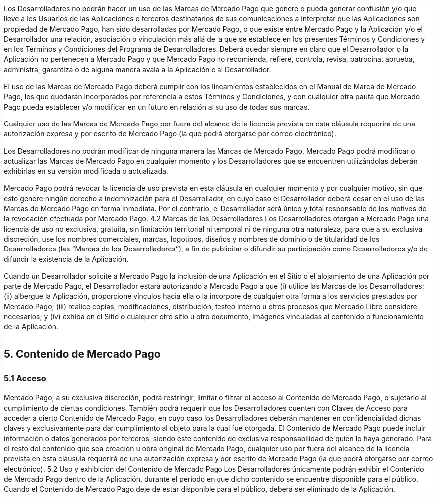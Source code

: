 Los Desarrolladores no podrán hacer un uso de las Marcas de Mercado Pago que genere o pueda generar confusión y/o que lleve a los Usuarios de las Aplicaciones o terceros destinatarios de sus comunicaciones a interpretar que las Aplicaciones son propiedad de Mercado Pago, han sido desarrolladas por Mercado Pago, o que existe entre Mercado Pago y la Aplicación y/o el Desarrollador una relación, asociación o vinculación más allá de la que se establece en los presentes Términos y Condiciones y en los Términos y Condiciones del Programa de Desarrolladores. Deberá quedar siempre en claro que el Desarrollador o la Aplicación no pertenecen a Mercado Pago y que Mercado Pago no recomienda, refiere, controla, revisa, patrocina, aprueba, administra, garantiza o de alguna manera avala a la Aplicación o al Desarrollador.

El uso de las Marcas de Mercado Pago deberá cumplir con los lineamientos establecidos en el Manual de Marca de Mercado Pago, los que quedarán incorporados por referencia a estos Términos y Condiciones, y con cualquier otra pauta que Mercado Pago pueda establecer y/o modificar en un futuro en relación al su uso de todas sus marcas.

Cualquier uso de las Marcas de Mercado Pago por fuera del alcance de la licencia prevista en esta cláusula requerirá de una autorización expresa y por escrito de Mercado Pago (la que podrá otorgarse por correo electrónico).

Los Desarrolladores no podrán modificar de ninguna manera las Marcas de Mercado Pago. Mercado Pago podrá modificar o actualizar las Marcas de Mercado Pago en cualquier momento y los Desarrolladores que se encuentren utilizándolas deberán exhibirlas en su versión modificada o actualizada.
 
Mercado Pago podrá revocar la licencia de uso prevista en esta cláusula en cualquier momento y por cualquier motivo, sin que esto genere ningún derecho a indemnización para el Desarrollador, en cuyo caso el Desarrollador deberá cesar en el uso de las Marcas de Mercado Pago en forma inmediata. Por el contrario, el Desarrollador será único y total responsable de los motivos de la revocación efectuada por Mercado Pago.
4.2 Marcas de los Desarrolladores
Los Desarrolladores otorgan a Mercado Pago una licencia de uso no exclusiva, gratuita, sin limitación territorial ni temporal ni de ninguna otra naturaleza, para que a su exclusiva discreción, use los nombres comerciales, marcas, logotipos, diseños y nombres de dominio o de titularidad de los Desarrolladores (las “Marcas de los Desarrolladores”), a fin de publicitar o difundir su participación como Desarrolladores y/o de difundir la existencia de la Aplicación. 

Cuando un Desarrollador solicite a Mercado Pago la inclusión de una Aplicación en el Sitio o el alojamiento de una Aplicación por parte de Mercado Pago, el Desarrollador estará autorizando a Mercado Pago a que (i) utilice las Marcas de los Desarrolladores; (ii) albergue la Aplicación, proporcione vínculos hacia ella o la incorpore de cualquier otra forma a los servicios prestados por Mercado Pago; (iii) realice copias, modificaciones, distribución, testeo interno u otros procesos que Mercado Libre considere necesarios; y (iv) exhiba en el Sitio o cualquier otro sitio u otro documento, imágenes vinculadas al contenido o funcionamiento de la Aplicación.

## 5. Contenido de Mercado Pago

### 5.1 Acceso

Mercado Pago, a su exclusiva discreción, podrá restringir, limitar o filtrar el acceso al Contenido de Mercado Pago, o sujetarlo al cumplimiento de ciertas condiciones. También podrá requerir que los Desarrolladores cuenten con Claves de Acceso para acceder a cierto Contenido de Mercado Pago, en cuyo caso los Desarrolladores deberán mantener en confidencialidad dichas claves y exclusivamente para dar cumplimiento al objeto para la cual fue otorgada.
El Contenido de Mercado Pago puede incluir información o datos generados por terceros, siendo este contenido de exclusiva responsabilidad de quien lo haya generado. Para el resto del contenido que sea creación u obra original de Mercado Pago, cualquier uso por fuera del alcance de la licencia prevista en esta cláusula requerirá de una autorización expresa y por escrito de Mercado Pago (la que podrá otorgarse por correo electrónico).
5.2 Uso y exhibición del Contenido de Mercado Pago
Los Desarrolladores únicamente podrán exhibir el Contenido de Mercado Pago dentro de la Aplicación, durante el período en que dicho contenido se encuentre disponible para el público. Cuando el Contenido de Mercado Pago deje de estar disponible para el público, deberá ser eliminado de la Aplicación.
